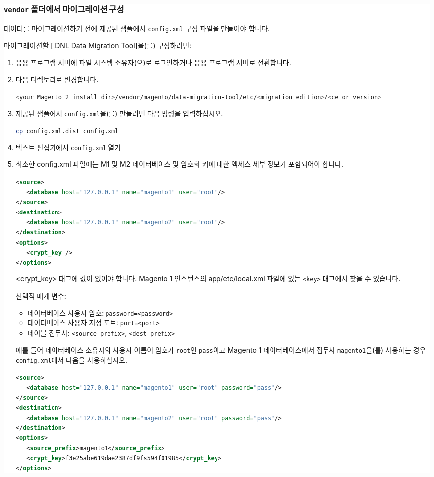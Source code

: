 ### `vendor` 폴더에서 마이그레이션 구성

데이터를 마이그레이션하기 전에 제공된 샘플에서 `config.xml` 구성 파일을 만들어야 합니다.

마이그레이션할 [!DNL Data Migration Tool]을(를) 구성하려면:

1. 응용 프로그램 서버에 [파일 시스템 소유자](../../installation/prerequisites/file-system/overview.md)(으)로 로그인하거나 응용 프로그램 서버로 전환합니다.

1. 다음 디렉토리로 변경합니다.

   ```bash
   <your Magento 2 install dir>/vendor/magento/data-migration-tool/etc/<migration edition>/<ce or version>
   ```

1. 제공된 샘플에서 `config.xml`을(를) 만들려면 다음 명령을 입력하십시오.

   ```bash
   cp config.xml.dist config.xml
   ```

1. 텍스트 편집기에서 `config.xml` 열기

1. 최소한 config.xml 파일에는 M1 및 M2 데이터베이스 및 암호화 키에 대한 액세스 세부 정보가 포함되어야 합니다.

   ```xml
   <source>
      <database host="127.0.0.1" name="magento1" user="root"/>
   </source>
   <destination>
      <database host="127.0.0.1" name="magento2" user="root"/>
   </destination>
   <options>
      <crypt_key />
   </options>
   ```

   &lt;crypt_key> 태그에 값이 있어야 합니다. Magento 1 인스턴스의 app/etc/local.xml 파일에 있는 `<key>` 태그에서 찾을 수 있습니다.

   선택적 매개 변수:

   * 데이터베이스 사용자 암호: `password=<password>`
   * 데이터베이스 사용자 지정 포트: `port=<port>`
   * 테이블 접두사: `<source_prefix>`, `<dest_prefix>`

   예를 들어 데이터베이스 소유자의 사용자 이름이 암호가 `root`인 `pass`이고 Magento 1 데이터베이스에서 접두사 `magento1`을(를) 사용하는 경우 `config.xml`에서 다음을 사용하십시오.

   ```xml
   <source>
      <database host="127.0.0.1" name="magento1" user="root" password="pass"/>
   </source>
   <destination>
      <database host="127.0.0.1" name="magento2" user="root" password="pass"/>
   </destination>
   <options>
      <source_prefix>magento1</source_prefix>
      <crypt_key>f3e25abe619dae2387df9fs594f01985</crypt_key>
   </options>
   ```
